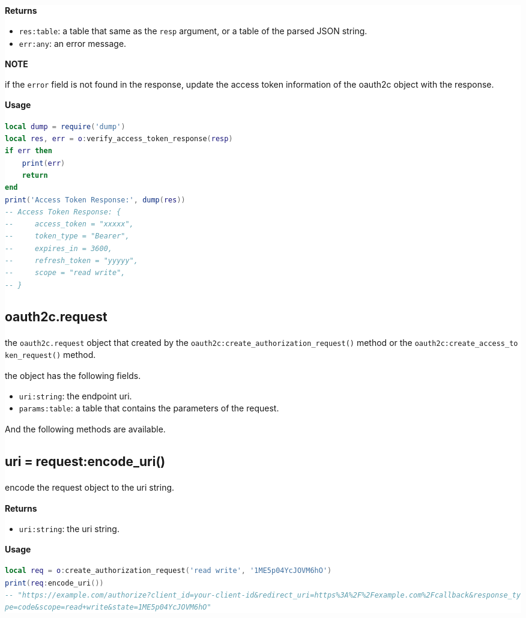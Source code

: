 **Returns**

- `res:table`: a table that same as the `resp` argument, or a table of the parsed JSON string.
- `err:any`: an error message.

**NOTE**

if the `error` field is not found in the response, update the access token information of the oauth2c object with the response.

**Usage**

```lua
local dump = require('dump')
local res, err = o:verify_access_token_response(resp)
if err then
    print(err)
    return
end
print('Access Token Response:', dump(res))
-- Access Token Response: {
--     access_token = "xxxxx",
--     token_type = "Bearer",
--     expires_in = 3600,
--     refresh_token = "yyyyy",
--     scope = "read write",
-- }
```


## oauth2c.request

the `oauth2c.request` object that created by the `oauth2c:create_authorization_request()` method or the `oauth2c:create_access_token_request()` method.

the object has the following fields.

- `uri:string`: the endpoint uri.
- `params:table`: a table that contains the parameters of the request.

And the following methods are available.


## uri = request:encode_uri()

encode the request object to the uri string.

**Returns**

- `uri:string`: the uri string.

**Usage**

```lua
local req = o:create_authorization_request('read write', '1ME5p04YcJOVM6hO')
print(req:encode_uri())
-- "https://example.com/authorize?client_id=your-client-id&redirect_uri=https%3A%2F%2Fexample.com%2Fcallback&response_type=code&scope=read+write&state=1ME5p04YcJOVM6hO"
```
